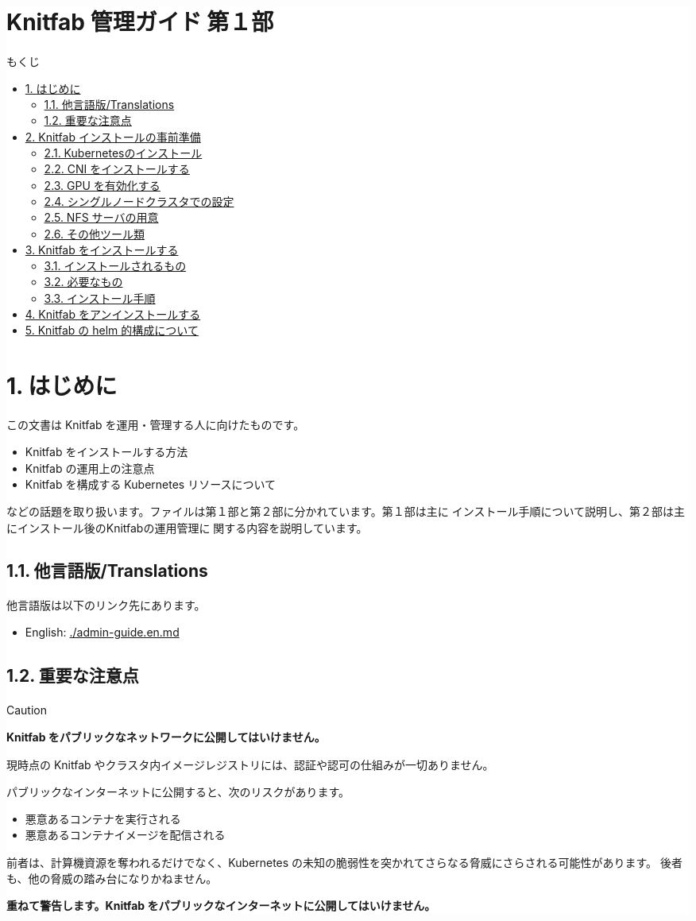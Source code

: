 # Knitfab 管理ガイド 第１部 

もくじ
- [1. はじめに](#1-はじめに)
  - [1.1. 他言語版/Translations](#11-他言語版translations)
  - [1.2. 重要な注意点](#12-重要な注意点)
- [2. Knitfab インストールの事前準備](#2-knitfab-インストールの事前準備)
  - [2.1. Kubernetesのインストール](#21-kubernetesのインストール)
  - [2.2. CNI をインストールする](#22-cni-をインストールする)
  - [2.3. GPU を有効化する](#23-gpu-を有効化する)
  - [2.4. シングルノードクラスタでの設定](#24-シングルノードクラスタでの設定)
  - [2.5. NFS サーバの用意](#25-nfs-サーバの用意)
  - [2.6. その他ツール類](#26-その他ツール類)
- [3. Knitfab をインストールする](#3-knitfab-をインストールする)
  - [3.1. インストールされるもの](#31-インストールされるもの)
  - [3.2. 必要なもの](#32-必要なもの)
  - [3.3. インストール手順](#33-インストール手順)
- [4. Knitfab をアンインストールする](#4-knitfab-をアンインストールする)
- [5. Knitfab の helm 的構成について](#5-knitfab-の-helm-的構成について)


# 1. はじめに

この文書は Knitfab を運用・管理する人に向けたものです。

- Knitfab をインストールする方法
- Knitfab の運用上の注意点
- Knitfab を構成する Kubernetes リソースについて

などの話題を取り扱います。ファイルは第１部と第２部に分かれています。第１部は主に
インストール手順について説明し、第２部は主にインストール後のKnitfabの運用管理に
関する内容を説明しています。

## 1.1. 他言語版/Translations
他言語版は以下のリンク先にあります。

- English: [./admin-guide.en.md](./admin-guide.en.md)

## 1.2. 重要な注意点

> [!Caution]
>
> **Knitfab をパブリックなネットワークに公開してはいけません。**
>
> 現時点の Knitfab やクラスタ内イメージレジストリには、認証や認可の仕組みが一切ありません。
>
> パブリックなインターネットに公開すると、次のリスクがあります。
>
> - 悪意あるコンテナを実行される
> - 悪意あるコンテナイメージを配信される
>
> 前者は、計算機資源を奪われるだけでなく、Kubernetes の未知の脆弱性を突かれてさらなる脅威にさらされる可能性があります。
> 後者も、他の脅威の踏み台になりかねません。
>
> **重ねて警告します。Knitfab をパブリックなインターネットに公開してはいけません。**
>
